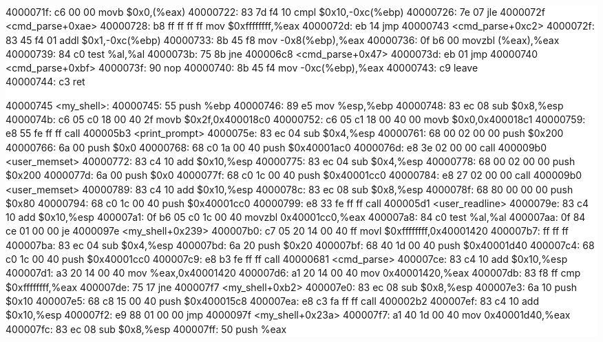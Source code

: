 4000071f:	c6 00 00             	movb   $0x0,(%eax)
40000722:	83 7d f4 10          	cmpl   $0x10,-0xc(%ebp)
40000726:	7e 07                	jle    4000072f <cmd_parse+0xae>
40000728:	b8 ff ff ff ff       	mov    $0xffffffff,%eax
4000072d:	eb 14                	jmp    40000743 <cmd_parse+0xc2>
4000072f:	83 45 f4 01          	addl   $0x1,-0xc(%ebp)
40000733:	8b 45 f8             	mov    -0x8(%ebp),%eax
40000736:	0f b6 00             	movzbl (%eax),%eax
40000739:	84 c0                	test   %al,%al
4000073b:	75 8b                	jne    400006c8 <cmd_parse+0x47>
4000073d:	eb 01                	jmp    40000740 <cmd_parse+0xbf>
4000073f:	90                   	nop
40000740:	8b 45 f4             	mov    -0xc(%ebp),%eax
40000743:	c9                   	leave  
40000744:	c3                   	ret    

40000745 <my_shell>:
40000745:	55                   	push   %ebp
40000746:	89 e5                	mov    %esp,%ebp
40000748:	83 ec 08             	sub    $0x8,%esp
4000074b:	c6 05 c0 18 00 40 2f 	movb   $0x2f,0x400018c0
40000752:	c6 05 c1 18 00 40 00 	movb   $0x0,0x400018c1
40000759:	e8 55 fe ff ff       	call   400005b3 <print_prompt>
4000075e:	83 ec 04             	sub    $0x4,%esp
40000761:	68 00 02 00 00       	push   $0x200
40000766:	6a 00                	push   $0x0
40000768:	68 c0 1a 00 40       	push   $0x40001ac0
4000076d:	e8 3e 02 00 00       	call   400009b0 <user_memset>
40000772:	83 c4 10             	add    $0x10,%esp
40000775:	83 ec 04             	sub    $0x4,%esp
40000778:	68 00 02 00 00       	push   $0x200
4000077d:	6a 00                	push   $0x0
4000077f:	68 c0 1c 00 40       	push   $0x40001cc0
40000784:	e8 27 02 00 00       	call   400009b0 <user_memset>
40000789:	83 c4 10             	add    $0x10,%esp
4000078c:	83 ec 08             	sub    $0x8,%esp
4000078f:	68 80 00 00 00       	push   $0x80
40000794:	68 c0 1c 00 40       	push   $0x40001cc0
40000799:	e8 33 fe ff ff       	call   400005d1 <user_readline>
4000079e:	83 c4 10             	add    $0x10,%esp
400007a1:	0f b6 05 c0 1c 00 40 	movzbl 0x40001cc0,%eax
400007a8:	84 c0                	test   %al,%al
400007aa:	0f 84 ce 01 00 00    	je     4000097e <my_shell+0x239>
400007b0:	c7 05 20 14 00 40 ff 	movl   $0xffffffff,0x40001420
400007b7:	ff ff ff 
400007ba:	83 ec 04             	sub    $0x4,%esp
400007bd:	6a 20                	push   $0x20
400007bf:	68 40 1d 00 40       	push   $0x40001d40
400007c4:	68 c0 1c 00 40       	push   $0x40001cc0
400007c9:	e8 b3 fe ff ff       	call   40000681 <cmd_parse>
400007ce:	83 c4 10             	add    $0x10,%esp
400007d1:	a3 20 14 00 40       	mov    %eax,0x40001420
400007d6:	a1 20 14 00 40       	mov    0x40001420,%eax
400007db:	83 f8 ff             	cmp    $0xffffffff,%eax
400007de:	75 17                	jne    400007f7 <my_shell+0xb2>
400007e0:	83 ec 08             	sub    $0x8,%esp
400007e3:	6a 10                	push   $0x10
400007e5:	68 c8 15 00 40       	push   $0x400015c8
400007ea:	e8 c3 fa ff ff       	call   400002b2 <printf>
400007ef:	83 c4 10             	add    $0x10,%esp
400007f2:	e9 88 01 00 00       	jmp    4000097f <my_shell+0x23a>
400007f7:	a1 40 1d 00 40       	mov    0x40001d40,%eax
400007fc:	83 ec 08             	sub    $0x8,%esp
400007ff:	50                   	push   %eax